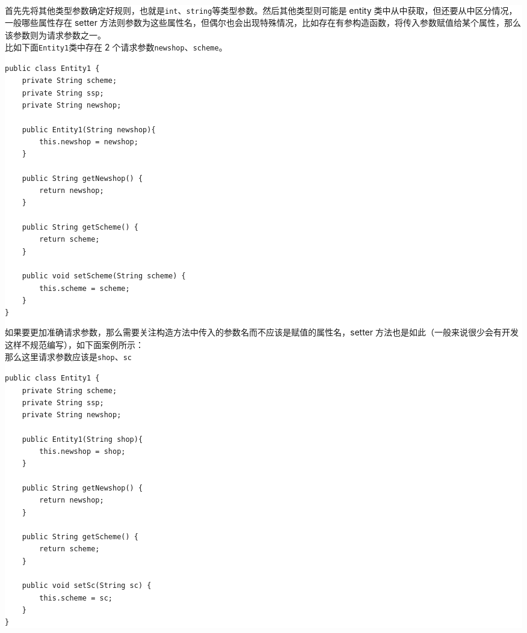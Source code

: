首先先将其他类型参数确定好规则，也就是`int`、`string`等类型参数。然后其他类型则可能是 entity 类中从中获取，但还要从中区分情况，一般哪些属性存在 setter 方法则参数为这些属性名，但偶尔也会出现特殊情况，比如存在有参构造函数，将传入参数赋值给某个属性，那么该参数则为请求参数之一。  
比如下面`Entity1`类中存在 2 个请求参数`newshop`、`scheme`。

```plain
public class Entity1 {
    private String scheme;
    private String ssp;
    private String newshop;

    public Entity1(String newshop){
        this.newshop = newshop;
    }

    public String getNewshop() {
        return newshop;
    }

    public String getScheme() {
        return scheme;
    }

    public void setScheme(String scheme) {
        this.scheme = scheme;
    }
}
```

如果要更加准确请求参数，那么需要关注构造方法中传入的参数名而不应该是赋值的属性名，setter 方法也是如此（一般来说很少会有开发这样不规范编写），如下面案例所示：  
那么这里请求参数应该是`shop`、`sc`

```plain
public class Entity1 {
    private String scheme;
    private String ssp;
    private String newshop;

    public Entity1(String shop){
        this.newshop = shop;
    }

    public String getNewshop() {
        return newshop;
    }

    public String getScheme() {
        return scheme;
    }

    public void setSc(String sc) {
        this.scheme = sc;
    }
}
```
